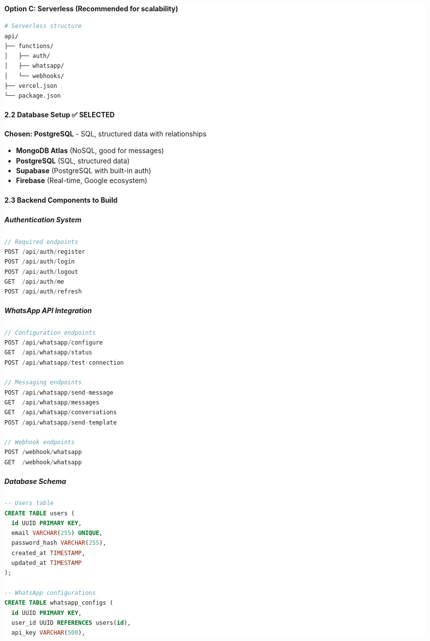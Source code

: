 **Option C: Serverless (Recommended for scalability)**
```bash
# Serverless structure
api/
├── functions/
│   ├── auth/
│   ├── whatsapp/
│   └── webhooks/
├── vercel.json
└── package.json
```

#### 2.2 Database Setup ✅ **SELECTED**
**Chosen: PostgreSQL** - SQL, structured data with relationships
- **MongoDB Atlas** (NoSQL, good for messages)
- **PostgreSQL** (SQL, structured data)
- **Supabase** (PostgreSQL with built-in auth)
- **Firebase** (Real-time, Google ecosystem)

#### 2.3 Backend Components to Build

##### Authentication System
```typescript
// Required endpoints
POST /api/auth/register
POST /api/auth/login
POST /api/auth/logout
GET  /api/auth/me
POST /api/auth/refresh
```

##### WhatsApp API Integration
```typescript
// Configuration endpoints
POST /api/whatsapp/configure
GET  /api/whatsapp/status
POST /api/whatsapp/test-connection

// Messaging endpoints
POST /api/whatsapp/send-message
GET  /api/whatsapp/messages
GET  /api/whatsapp/conversations
POST /api/whatsapp/send-template

// Webhook endpoints
POST /webhook/whatsapp
GET  /webhook/whatsapp
```

##### Database Schema
```sql
-- Users table
CREATE TABLE users (
  id UUID PRIMARY KEY,
  email VARCHAR(255) UNIQUE,
  password_hash VARCHAR(255),
  created_at TIMESTAMP,
  updated_at TIMESTAMP
);

-- WhatsApp configurations
CREATE TABLE whatsapp_configs (
  id UUID PRIMARY KEY,
  user_id UUID REFERENCES users(id),
  api_key VARCHAR(500),
```